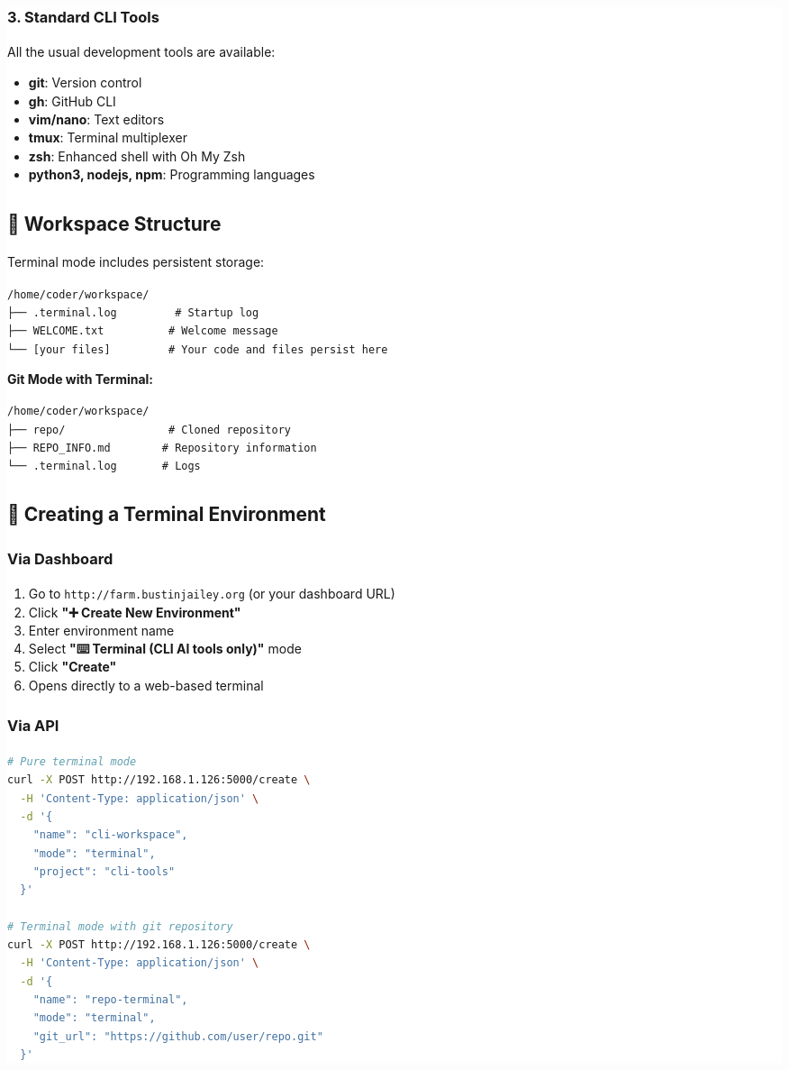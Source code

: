 ### 3. Standard CLI Tools

All the usual development tools are available:

- **git**: Version control
- **gh**: GitHub CLI
- **vim/nano**: Text editors
- **tmux**: Terminal multiplexer
- **zsh**: Enhanced shell with Oh My Zsh
- **python3, nodejs, npm**: Programming languages

## 📁 Workspace Structure

Terminal mode includes persistent storage:

```
/home/coder/workspace/
├── .terminal.log         # Startup log
├── WELCOME.txt          # Welcome message
└── [your files]         # Your code and files persist here
```

**Git Mode with Terminal:**

```
/home/coder/workspace/
├── repo/                # Cloned repository
├── REPO_INFO.md        # Repository information
└── .terminal.log       # Logs
```

## 🚀 Creating a Terminal Environment

### Via Dashboard

1. Go to `http://farm.bustinjailey.org` (or your dashboard URL)
2. Click **"➕ Create New Environment"**
3. Enter environment name
4. Select **"⌨️ Terminal (CLI AI tools only)"** mode
5. Click **"Create"**
6. Opens directly to a web-based terminal

### Via API

```bash
# Pure terminal mode
curl -X POST http://192.168.1.126:5000/create \
  -H 'Content-Type: application/json' \
  -d '{
    "name": "cli-workspace",
    "mode": "terminal",
    "project": "cli-tools"
  }'

# Terminal mode with git repository
curl -X POST http://192.168.1.126:5000/create \
  -H 'Content-Type: application/json' \
  -d '{
    "name": "repo-terminal",
    "mode": "terminal",
    "git_url": "https://github.com/user/repo.git"
  }'
```
